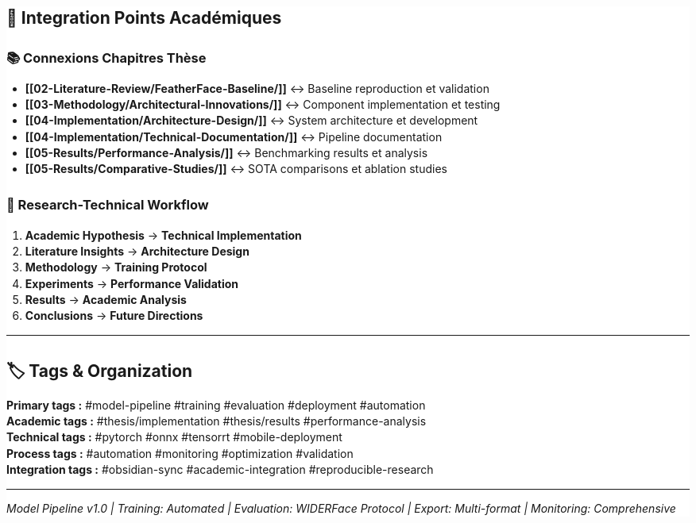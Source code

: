 
## 🔗 Integration Points Académiques

### 📚 Connexions Chapitres Thèse
- **[[02-Literature-Review/FeatherFace-Baseline/]]** ↔ Baseline reproduction et validation
- **[[03-Methodology/Architectural-Innovations/]]** ↔ Component implementation et testing
- **[[04-Implementation/Architecture-Design/]]** ↔ System architecture et development
- **[[04-Implementation/Technical-Documentation/]]** ↔ Pipeline documentation
- **[[05-Results/Performance-Analysis/]]** ↔ Benchmarking results et analysis
- **[[05-Results/Comparative-Studies/]]** ↔ SOTA comparisons et ablation studies

### 🧪 Research-Technical Workflow
1. **Academic Hypothesis** → **Technical Implementation**
2. **Literature Insights** → **Architecture Design**
3. **Methodology** → **Training Protocol**
4. **Experiments** → **Performance Validation**
5. **Results** → **Academic Analysis**
6. **Conclusions** → **Future Directions**

---

## 🏷️ Tags & Organization

**Primary tags :** #model-pipeline #training #evaluation #deployment #automation  
**Academic tags :** #thesis/implementation #thesis/results #performance-analysis  
**Technical tags :** #pytorch #onnx #tensorrt #mobile-deployment  
**Process tags :** #automation #monitoring #optimization #validation  
**Integration tags :** #obsidian-sync #academic-integration #reproducible-research

---

*Model Pipeline v1.0 | Training: Automated | Evaluation: WIDERFace Protocol | Export: Multi-format | Monitoring: Comprehensive*